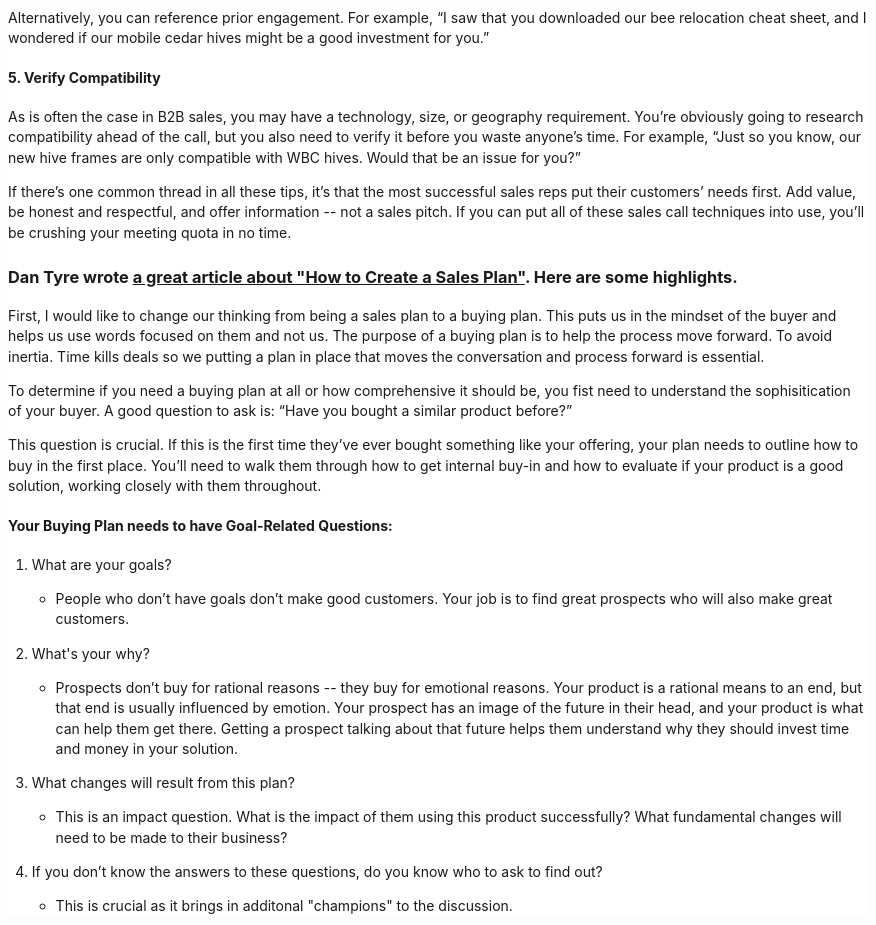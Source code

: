 Alternatively, you can reference prior engagement. For example, “I saw that you downloaded our bee relocation cheat sheet, and I wondered if our mobile cedar hives might be a good investment for you.”

#### 5. Verify Compatibility

As is often the case in B2B sales, you may have a technology, size, or geography requirement. You’re obviously going to research compatibility ahead of the call, but you also need to verify it before you waste anyone’s time. For example, “Just so you know, our new hive frames are only compatible with WBC hives. Would that be an issue for you?”

If there’s one common thread in all these tips, it’s that the most successful sales reps put their customers’ needs first. Add value, be honest and respectful, and offer information -- not a sales pitch. If you can put all of these sales call techniques into use, you’ll be crushing your meeting quota in no time.

### Dan Tyre wrote [a great article about "How to Create a Sales Plan"](http://blog.hubspot.com/sales/ultimate-guide-creating-sales-plan?utm_campaign=blog-rss-emails&utm_source=hs_email&utm_medium=email&utm_content=26033406)<a name="buyingplan"></a>.  Here are some highlights.

First, I would like to change our thinking from being a sales plan to a buying plan.  This puts us in the mindset of the buyer and helps us use words focused on them and not us. The purpose of a buying plan is to help the process move forward.  To avoid inertia.  Time kills deals so we putting a plan in place that moves the conversation and process forward is essential.

To determine if you need a buying plan at all or how comprehensive it should be, you fist need to understand the sophisitication of your buyer.  A good question to ask is: “Have you bought a similar product before?”

This question is crucial. If this is the first time they’ve ever bought something like your offering, your plan needs to outline how to buy in the first place. You’ll need to walk them through how to get internal buy-in and how to evaluate if your product is a good solution, working closely with them throughout.

#### Your Buying Plan needs to have Goal-Related Questions:

1. What are your goals?
    * People who don’t have goals don’t make good customers. Your job is to find great prospects who will also make great customers.

2. What's your why?
    * Prospects don’t buy for rational reasons -- they buy for emotional reasons. Your product is a rational means to an end, but that end is usually influenced by emotion. Your prospect has an image of the future in their head, and your product is what can help them get there. Getting a prospect talking about that future helps them understand why they should invest time and money in your solution. 

3. What changes will result from this plan?
    * This is an impact question.  What is the impact of them using this product successfully? What fundamental changes will need to be made to their business?  

4. If you don’t know the answers to these questions, do you know who to ask to find out?
    * This is crucial as it brings in additonal "champions" to the discussion.
    